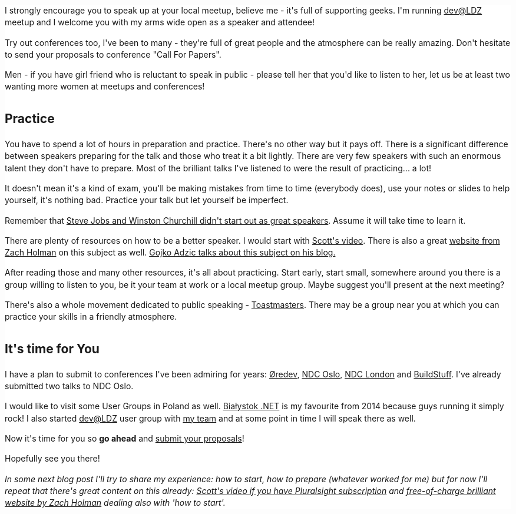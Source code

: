 I strongly encourage you to speak up at your local meetup, believe me - it's full of supporting geeks. I'm running [dev@LDZ](https://meetup.com/dev-LDZ/) meetup and I welcome you with my arms wide open as a speaker and attendee!

Try out conferences too, I've been to many - they're full of great people and the atmosphere can be really amazing. Don't hesitate to send your proposals to conference "Call For Papers".

Men - if you have girl friend who is reluctant to speak in public - please tell her that you'd like to listen to her, let us be at least two wanting more women at meetups and conferences!

Practice
--
You have to spend a lot of hours in preparation and practice. There's no other way but it pays off. There is a significant difference between speakers preparing for the talk and those who treat it a bit lightly. There are very few speakers with such an enormous talent they don't have to prepare. Most of the brilliant talks I've listened to were the result of practicing... a lot!

It doesn't mean it's a kind of exam, you'll be making mistakes from time to time (everybody does), use your notes or slides to help yourself, it's nothing bad. Practice your talk but let yourself be imperfect.

Remember that [Steve Jobs and Winston Churchill didn't start out as great speakers](http://www.forbes.com/sites/carminegallo/2014/11/25/steve-jobs-and-winston-churchill-didnt-start-out-as-great-speakers/). Assume it will take time to learn it.

There are plenty of resources on how to be a better speaker. I would start with [Scott's video](http://speakinghacks.com/). There is also a great [website from Zach Holman](http://speaking.io/) on this subject as well. [Gojko Adzic talks about this subject on his blog.](http://gojko.net/2013/01/24/how-to-deliver-a-killer-presentation/)

After reading those and many other resources, it's all about practicing. Start early, start small, somewhere around you there is a group willing to listen to you, be it your team at work or a local meetup group. Maybe suggest you'll present at the next meeting?

There's also a whole movement dedicated to public speaking - [Toastmasters](http://www.toastmasters.pl). There may be a group near you at which you can practice your skills in a friendly atmosphere.

It's time for You
--

I have a plan to submit to conferences I've been admiring for years: [Øredev](http://oredev.org), [NDC Oslo](http://ndcoslo.com), [NDC London](http://ndc-london.com) and [BuildStuff](http://buildstuff.lt). I've already submitted two talks to NDC Oslo.

I would like to visit some User Groups in Poland as well. [Białystok .NET](https://www.facebook.com/groups/bstoknet/) is my favourite from 2014 because guys running it simply rock! I also started [dev@LDZ](http://www.meetup.com/dev-LDZ/) user group with [my team](http://blog.mihcall.com/2014/12/21/A-recipe-for-a-happy-software-development-team/) and at some point in time I will speak there as well.

Now it's time for you so **go ahead** and [submit your proposals](https://calltospeakers.com/)!

Hopefully see you there!

*In some next blog post I'll try to share my experience: how to start, how to prepare (whatever worked for me) but for now I'll repeat that there's great content on this already: [Scott's video if you have Pluralsight subscription](http://speakinghacks.com/) and [free-of-charge brilliant website by Zach Holman](http://speaking.io/) dealing also with 'how to start'.*
